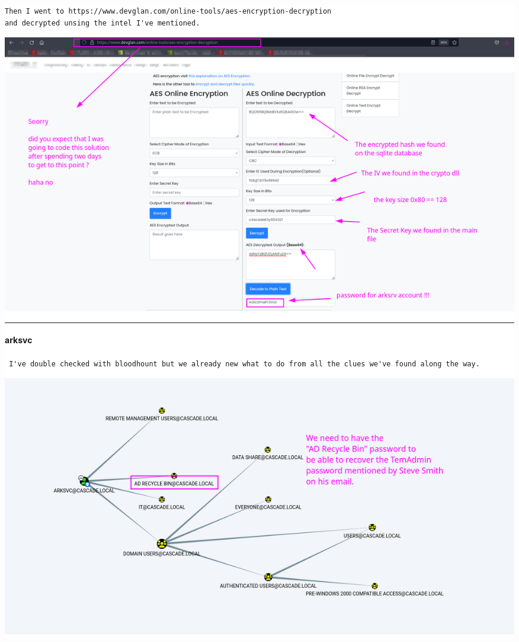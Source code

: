 
	Then I went to https://www.devglan.com/online-tools/aes-encryption-decryption
	and decrypted unsing the intel I've mentioned.
![](images/arksrv_password.png)

---

#### arksvc


	 I've double checked with bloodhount but we already new what to do from all the clues we've found along the way. 
![](images/arksvc_groups.png)
